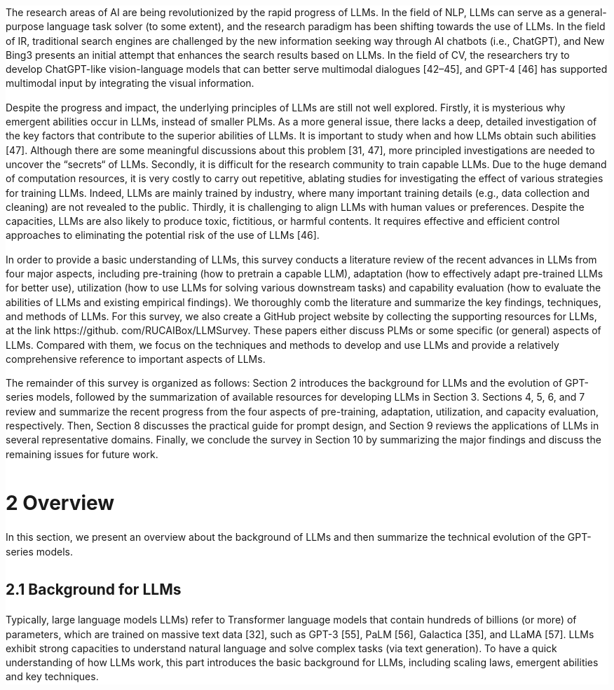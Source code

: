 The research areas of AI are being revolutionized by the rapid progress of LLMs. In the field of NLP, LLMs can serve as a general-purpose language task solver (to some extent), and the research paradigm has been shifting towards the use of LLMs. In the field of IR, traditional search engines are challenged by the new information seeking way through AI chatbots (i.e., ChatGPT), and New Bing3 presents an initial attempt that enhances the search results based on LLMs. In the field of CV, the researchers try to develop ChatGPT-like vision-language models that can better serve multimodal dialogues [42–45], and GPT-4 [46] has supported multimodal input by integrating the visual information.

Despite the progress and impact, the underlying principles of LLMs are still not well explored. Firstly, it is mysterious why emergent abilities occur in LLMs, instead of smaller PLMs. As a more general issue, there lacks a deep, detailed investigation of the key factors that contribute to the superior abilities of LLMs. It is important to study when and how LLMs obtain such abilities [47]. Although there are some meaningful discussions about this problem [31, 47], more principled investigations are needed to uncover the “secrets“ of LLMs. Secondly, it is difficult for the research community to train capable LLMs. Due to the huge demand of computation resources, it is very costly to carry out repetitive, ablating studies for investigating the effect of various strategies for training LLMs. Indeed, LLMs are mainly trained by industry, where many important training details (e.g., data collection and cleaning) are not revealed to the public. Thirdly, it is challenging to align LLMs with human values or preferences. Despite the capacities, LLMs are also likely to produce toxic, fictitious, or harmful contents. It requires effective and efficient control approaches to eliminating the potential risk of the use of LLMs [46].

In order to provide a basic understanding of LLMs, this survey conducts a literature review of the recent advances in LLMs from four major aspects, including pre-training (how to pretrain a capable LLM), adaptation (how to effectively adapt pre-trained LLMs for better use), utilization (how to use LLMs for solving various downstream tasks) and capability evaluation (how to evaluate the abilities of LLMs and existing empirical findings). We thoroughly comb the literature and summarize the key findings, techniques, and methods of LLMs. For this survey, we also create a GitHub project website by collecting the supporting resources for LLMs, at the link https://github. com/RUCAIBox/LLMSurvey. These papers either discuss PLMs or some specific (or general) aspects of LLMs. Compared with them, we focus on the techniques and methods to develop and use LLMs and provide a relatively comprehensive reference to important aspects of LLMs.

The remainder of this survey is organized as follows: Section 2 introduces the background for LLMs and the evolution of GPT-series models, followed by the summarization of available resources for developing LLMs in Section 3. Sections 4, 5, 6, and 7 review and summarize the recent progress from the four aspects of pre-training, adaptation, utilization, and capacity evaluation, respectively. Then, Section 8 discusses the practical guide for prompt design, and Section 9 reviews the applications of LLMs in several representative domains. Finally, we conclude the survey in Section 10 by summarizing the major findings and discuss the remaining issues for future work.
# 2 Overview
In this section, we present an overview about the background of LLMs and then summarize the technical evolution of the GPT-series models.
## 2.1 Background for LLMs
Typically, large language models LLMs) refer to Transformer language models that contain hundreds of billions (or more) of parameters, which are trained on massive text data [32], such as GPT-3 [55], PaLM [56], Galactica [35], and LLaMA [57]. LLMs exhibit strong capacities to understand natural language and solve complex tasks (via text generation). To have a quick understanding of how LLMs work, this part introduces the basic background for LLMs, including scaling laws, emergent abilities and key techniques.

